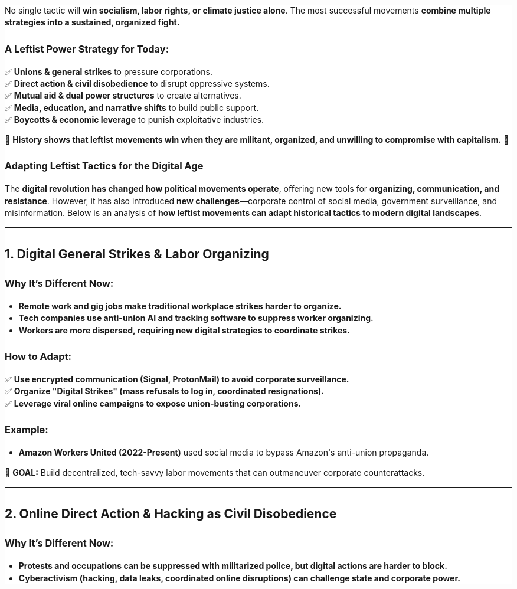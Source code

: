 No single tactic will **win socialism, labor rights, or climate justice alone**. The most successful movements **combine multiple strategies into a sustained, organized fight.**  

### **A Leftist Power Strategy for Today:**
✅ **Unions & general strikes** to pressure corporations.  
✅ **Direct action & civil disobedience** to disrupt oppressive systems.  
✅ **Mutual aid & dual power structures** to create alternatives.  
✅ **Media, education, and narrative shifts** to build public support.  
✅ **Boycotts & economic leverage** to punish exploitative industries.  

🚨 **History shows that leftist movements win when they are militant, organized, and unwilling to compromise with capitalism.** 🚨  

### **Adapting Leftist Tactics for the Digital Age**  

The **digital revolution has changed how political movements operate**, offering new tools for **organizing, communication, and resistance**. However, it has also introduced **new challenges**—corporate control of social media, government surveillance, and misinformation. Below is an analysis of **how leftist movements can adapt historical tactics to modern digital landscapes**.

---

## **1. Digital General Strikes & Labor Organizing**  

### **Why It’s Different Now:**  
- **Remote work and gig jobs make traditional workplace strikes harder to organize.**  
- **Tech companies use anti-union AI and tracking software to suppress worker organizing.**  
- **Workers are more dispersed, requiring new digital strategies to coordinate strikes.**  

### **How to Adapt:**
✅ **Use encrypted communication (Signal, ProtonMail) to avoid corporate surveillance.**  
✅ **Organize "Digital Strikes" (mass refusals to log in, coordinated resignations).**  
✅ **Leverage viral online campaigns to expose union-busting corporations.**  

### **Example:**  
- **Amazon Workers United (2022-Present)** used social media to bypass Amazon's anti-union propaganda.  

🚨 **GOAL:** Build decentralized, tech-savvy labor movements that can outmaneuver corporate counterattacks.  

---

## **2. Online Direct Action & Hacking as Civil Disobedience**  

### **Why It’s Different Now:**  
- **Protests and occupations can be suppressed with militarized police, but digital actions are harder to block.**  
- **Cyberactivism (hacking, data leaks, coordinated online disruptions) can challenge state and corporate power.**  
